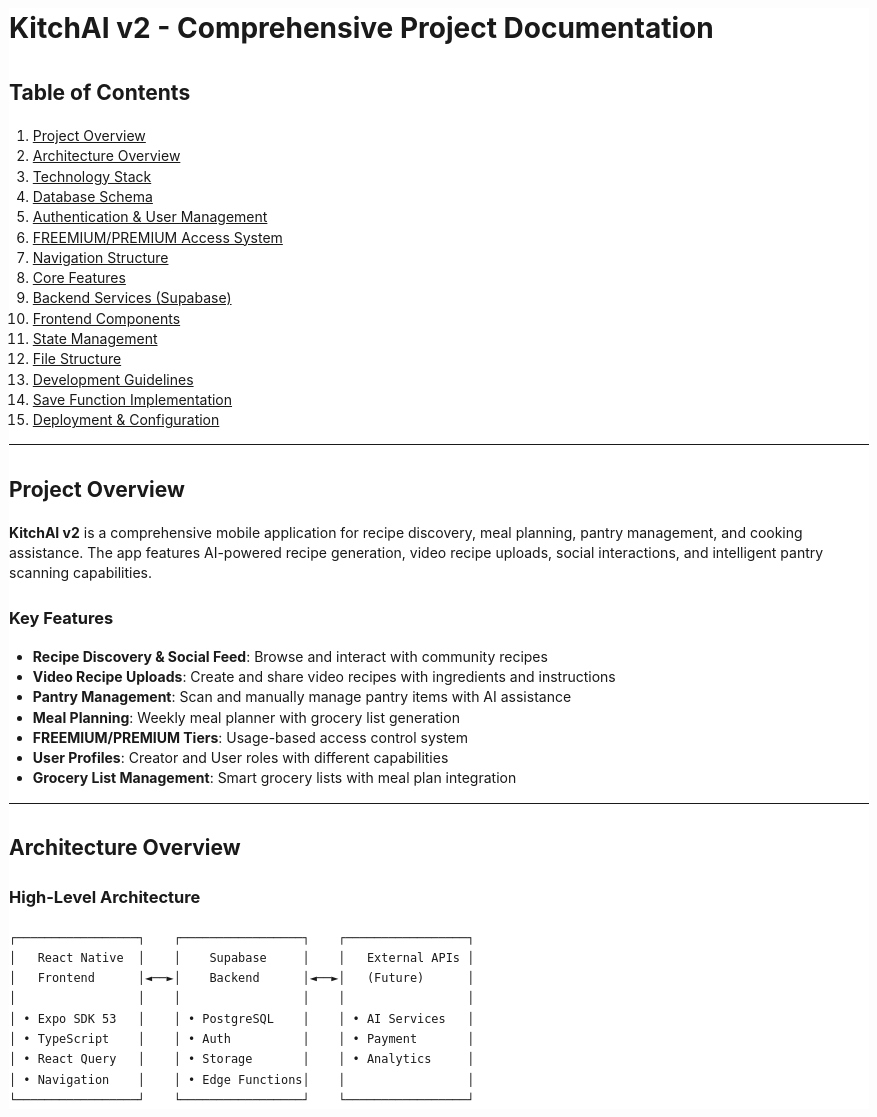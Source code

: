 # KitchAI v2 - Comprehensive Project Documentation

## Table of Contents

1. [Project Overview](#project-overview)
2. [Architecture Overview](#architecture-overview)
3. [Technology Stack](#technology-stack)
4. [Database Schema](#database-schema)
5. [Authentication & User Management](#authentication--user-management)
6. [FREEMIUM/PREMIUM Access System](#freemiumpremium-access-system)
7. [Navigation Structure](#navigation-structure)
8. [Core Features](#core-features)
9. [Backend Services (Supabase)](#backend-services-supabase)
10. [Frontend Components](#frontend-components)
11. [State Management](#state-management)
12. [File Structure](#file-structure)
13. [Development Guidelines](#development-guidelines)
14. [Save Function Implementation](#save-function-implementation)
15. [Deployment & Configuration](#deployment--configuration)

---

## Project Overview

**KitchAI v2** is a comprehensive mobile application for recipe discovery, meal planning, pantry management, and cooking assistance. The app features AI-powered recipe generation, video recipe uploads, social interactions, and intelligent pantry scanning capabilities.

### Key Features
- **Recipe Discovery & Social Feed**: Browse and interact with community recipes
- **Video Recipe Uploads**: Create and share video recipes with ingredients and instructions
- **Pantry Management**: Scan and manually manage pantry items with AI assistance
- **Meal Planning**: Weekly meal planner with grocery list generation
- **FREEMIUM/PREMIUM Tiers**: Usage-based access control system
- **User Profiles**: Creator and User roles with different capabilities
- **Grocery List Management**: Smart grocery lists with meal plan integration

---

## Architecture Overview

### High-Level Architecture

```
┌─────────────────┐    ┌─────────────────┐    ┌─────────────────┐
│   React Native  │    │    Supabase     │    │   External APIs │
│   Frontend      │◄──►│    Backend      │◄──►│   (Future)      │
│                 │    │                 │    │                 │
│ • Expo SDK 53   │    │ • PostgreSQL    │    │ • AI Services   │
│ • TypeScript    │    │ • Auth          │    │ • Payment       │
│ • React Query   │    │ • Storage       │    │ • Analytics     │
│ • Navigation    │    │ • Edge Functions│    │                 │
└─────────────────┘    └─────────────────┘    └─────────────────┘
```

